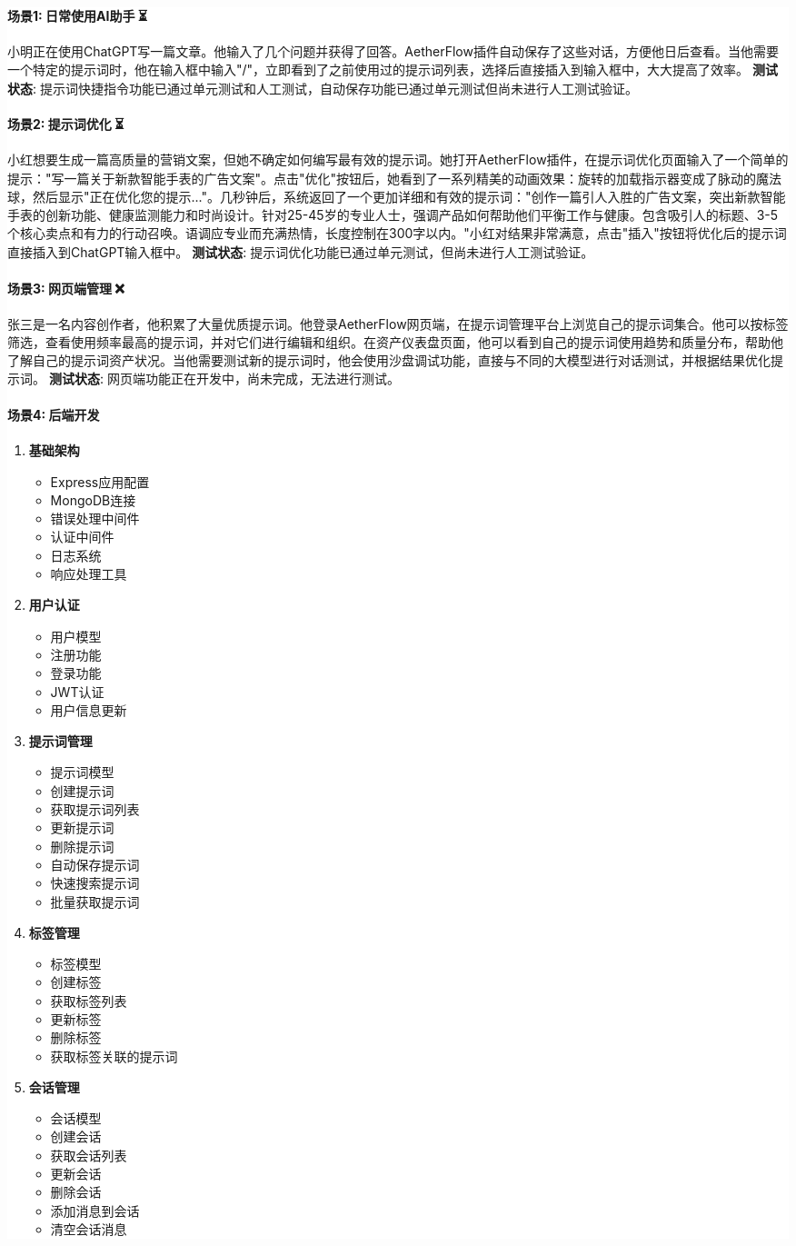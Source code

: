 #### 场景1: 日常使用AI助手 ⏳
小明正在使用ChatGPT写一篇文章。他输入了几个问题并获得了回答。AetherFlow插件自动保存了这些对话，方便他日后查看。当他需要一个特定的提示词时，他在输入框中输入"/"，立即看到了之前使用过的提示词列表，选择后直接插入到输入框中，大大提高了效率。
**测试状态**: 提示词快捷指令功能已通过单元测试和人工测试，自动保存功能已通过单元测试但尚未进行人工测试验证。

#### 场景2: 提示词优化 ⏳
小红想要生成一篇高质量的营销文案，但她不确定如何编写最有效的提示词。她打开AetherFlow插件，在提示词优化页面输入了一个简单的提示："写一篇关于新款智能手表的广告文案"。点击"优化"按钮后，她看到了一系列精美的动画效果：旋转的加载指示器变成了脉动的魔法球，然后显示"正在优化您的提示..."。几秒钟后，系统返回了一个更加详细和有效的提示词："创作一篇引人入胜的广告文案，突出新款智能手表的创新功能、健康监测能力和时尚设计。针对25-45岁的专业人士，强调产品如何帮助他们平衡工作与健康。包含吸引人的标题、3-5个核心卖点和有力的行动召唤。语调应专业而充满热情，长度控制在300字以内。"小红对结果非常满意，点击"插入"按钮将优化后的提示词直接插入到ChatGPT输入框中。
**测试状态**: 提示词优化功能已通过单元测试，但尚未进行人工测试验证。

#### 场景3: 网页端管理 ❌
张三是一名内容创作者，他积累了大量优质提示词。他登录AetherFlow网页端，在提示词管理平台上浏览自己的提示词集合。他可以按标签筛选，查看使用频率最高的提示词，并对它们进行编辑和组织。在资产仪表盘页面，他可以看到自己的提示词使用趋势和质量分布，帮助他了解自己的提示词资产状况。当他需要测试新的提示词时，他会使用沙盘调试功能，直接与不同的大模型进行对话测试，并根据结果优化提示词。
**测试状态**: 网页端功能正在开发中，尚未完成，无法进行测试。

#### 场景4: 后端开发
1. **基础架构**
   - Express应用配置
   - MongoDB连接
   - 错误处理中间件
   - 认证中间件
   - 日志系统
   - 响应处理工具

2. **用户认证**
   - 用户模型
   - 注册功能
   - 登录功能
   - JWT认证
   - 用户信息更新

3. **提示词管理**
   - 提示词模型
   - 创建提示词
   - 获取提示词列表
   - 更新提示词
   - 删除提示词
   - 自动保存提示词
   - 快速搜索提示词
   - 批量获取提示词

4. **标签管理**
   - 标签模型
   - 创建标签
   - 获取标签列表
   - 更新标签
   - 删除标签
   - 获取标签关联的提示词

5. **会话管理**
   - 会话模型
   - 创建会话
   - 获取会话列表
   - 更新会话
   - 删除会话
   - 添加消息到会话
   - 清空会话消息
